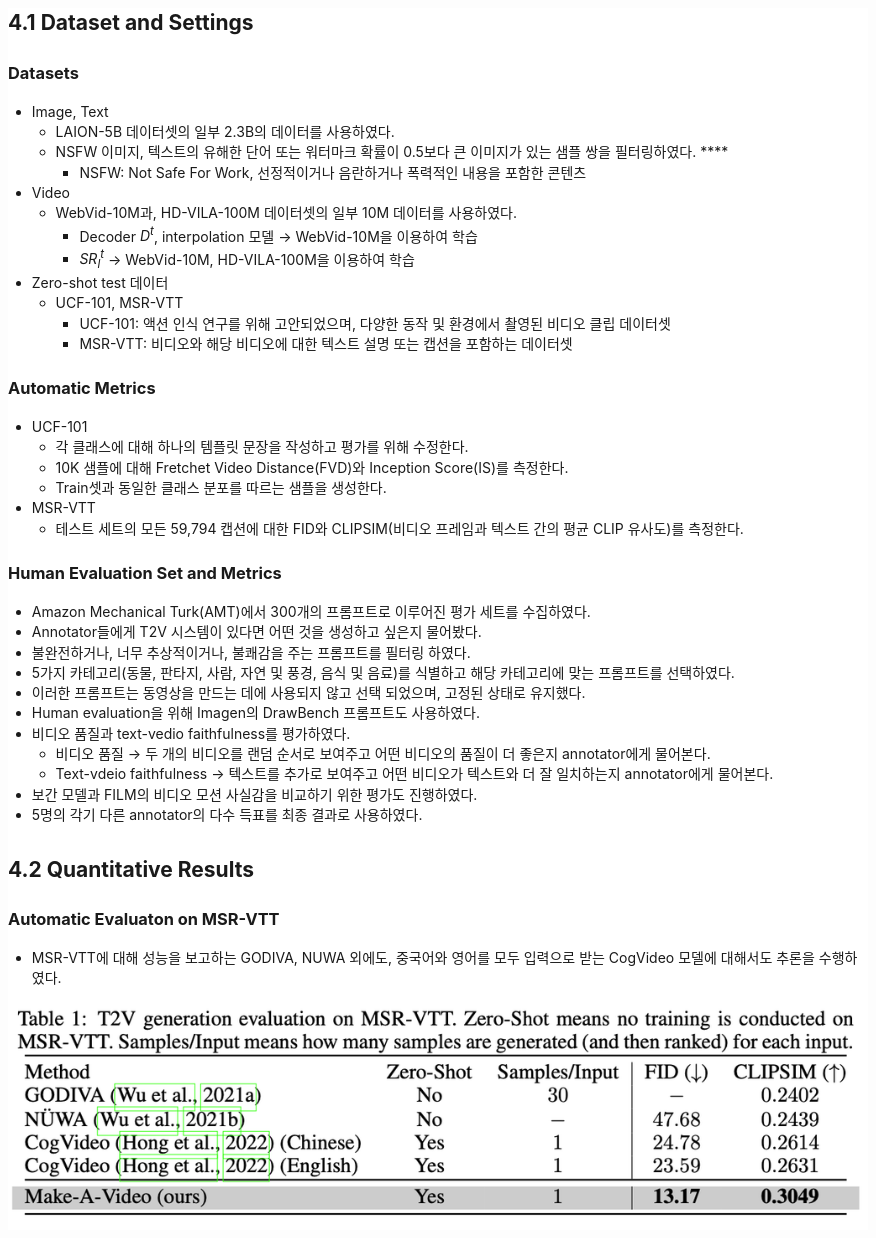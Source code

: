 ## 4.1 Dataset and Settings

### Datasets

- Image, Text
    - LAION-5B 데이터셋의 일부 2.3B의 데이터를 사용하였다.
    - NSFW 이미지, 텍스트의 유해한 단어 또는 워터마크 확률이 0.5보다 큰 이미지가 있는 샘플 쌍을 필터링하였다. ****
        - NSFW: Not Safe For Work, 선정적이거나 음란하거나 폭력적인 내용을 포함한 콘텐츠
- Video
    - WebVid-10M과, HD-VILA-100M 데이터셋의 일부 10M 데이터를 사용하였다.
        - Decoder $D^t$, interpolation 모델 → WebVid-10M을 이용하여 학습
        - $SR^t_l$ → WebVid-10M, HD-VILA-100M을 이용하여 학습
- Zero-shot test 데이터
    - UCF-101, MSR-VTT
        - UCF-101: 액션 인식 연구를 위해 고안되었으며, 다양한 동작 및 환경에서 촬영된 비디오 클립 데이터셋
        - MSR-VTT: 비디오와 해당 비디오에 대한 텍스트 설명 또는 캡션을 포함하는 데이터셋

### Automatic Metrics

- UCF-101
    - 각 클래스에 대해 하나의 템플릿 문장을 작성하고 평가를 위해 수정한다.
    - 10K 샘플에 대해 Fretchet Video Distance(FVD)와 Inception Score(IS)를 측정한다.
    - Train셋과 동일한 클래스 분포를 따르는 샘플을 생성한다.
- MSR-VTT
    - 테스트 세트의 모든 59,794 캡션에 대한 FID와 CLIPSIM(비디오 프레임과 텍스트 간의 평균 CLIP 유사도)를 측정한다.

### Human Evaluation Set and Metrics

- Amazon Mechanical Turk(AMT)에서 300개의 프롬프트로 이루어진 평가 세트를 수집하였다.
- Annotator들에게 T2V 시스템이 있다면 어떤 것을 생성하고 싶은지 물어봤다.
- 불완전하거나, 너무 추상적이거나, 불쾌감을 주는 프롬프트를 필터링 하였다.
- 5가지 카테고리(동물, 판타지, 사람, 자연 및 풍경, 음식 및 음료)를 식별하고 해당 카테고리에 맞는 프롬프트를 선택하였다.
- 이러한 프롬프트는 동영상을 만드는 데에 사용되지 않고 선택 되었으며, 고정된 상태로 유지했다.
- Human evaluation을 위해 Imagen의 DrawBench 프롬프트도 사용하였다.
- 비디오 품질과 text-vedio faithfulness를 평가하였다.
    - 비디오 품질 → 두 개의 비디오를 랜덤 순서로 보여주고 어떤 비디오의 품질이 더 좋은지 annotator에게 물어본다.
    - Text-vdeio faithfulness → 텍스트를 추가로 보여주고 어떤 비디오가 텍스트와 더 잘 일치하는지 annotator에게 물어본다.
- 보간 모델과 FILM의 비디오 모션 사실감을 비교하기 위한 평가도 진행하였다.
- 5명의 각기 다른 annotator의 다수 득표를 최종 결과로 사용하였다.

## 4.2 Quantitative Results

### Automatic Evaluaton on MSR-VTT

- MSR-VTT에 대해 성능을 보고하는 GODIVA, NUWA 외에도, 중국어와 영어를 모두 입력으로 받는  CogVideo 모델에 대해서도 추론을 수행하였다.

![스크린샷 2023-10-31 오전 1.15.30.png](/assets/images/2023-11-26-make_a_video_text_to_video_generation_without_text_video_data/%25e1%2584%2589%25e1%2585%25b3%25e1%2584%258f%25e1%2585%25b3%25e1%2584%2585%25e1%2585%25b5%25e1%2586%25ab%25e1%2584%2589%25e1%2585%25a3%25e1%2586%25ba_2023-10-31_%25e1%2584%258b%25e1%2585%25a9%25e1%2584%258c%25e1%2585%25a5%25e1%2586%25ab_1.15.30.png)
